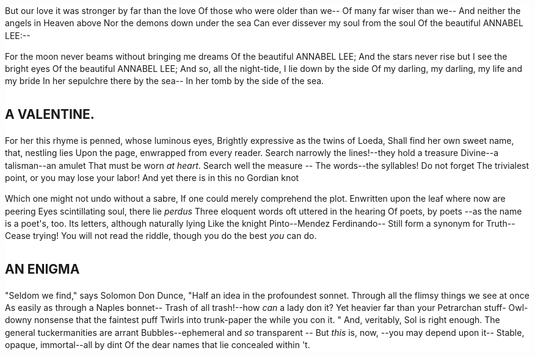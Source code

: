 But our love it was stronger by far than the love
Of those who were older than we--
Of many far wiser than we--
And neither the angels in Heaven above
Nor the demons down under the sea
Can ever dissever my soul from the soul
Of the beautiful ANNABEL LEE:--

For the moon never beams without bringing me dreams
Of the beautiful ANNABEL LEE;
And the stars never rise but I see the bright eyes
Of the beautiful ANNABEL LEE;
And so, all the night-tide, I lie down by the side
Of my darling, my darling, my life and my bride
In her sepulchre there by the sea--
In her tomb by the side of the sea.


##  A VALENTINE.

For her this rhyme is penned, whose luminous eyes,
Brightly expressive as the twins of Loeda,
Shall find her own sweet name, that, nestling lies
Upon the page, enwrapped from every reader.
Search narrowly the lines!--they hold a treasure
Divine--a talisman--an amulet
That must be worn _at heart_. Search well the measure --
The words--the syllables! Do not forget
The trivialest point, or you may lose your labor!
And yet there is in this no Gordian knot

Which one might not undo without a sabre,
If one could merely comprehend the plot.
Enwritten upon the leaf where now are peering
Eyes scintillating soul, there lie _perdus_
Three eloquent words oft uttered in the hearing
Of poets, by poets --as the name is a poet's, too.
Its letters, although naturally lying
Like the knight Pinto--Mendez Ferdinando--
Still form a synonym for Truth--Cease trying!
You will not read the riddle, though you do the best _you_ can do.


##  AN ENIGMA

"Seldom we find," says Solomon Don Dunce,
"Half an idea in the profoundest sonnet.
Through all the flimsy things we see at once
As easily as through a Naples bonnet--
Trash of all trash!--how _can_ a lady don it?
Yet heavier far than your Petrarchan stuff-
Owl-downy nonsense that the faintest puff
Twirls into trunk-paper the while you con it. "
And, veritably, Sol is right enough.
The general tuckermanities are arrant
Bubbles--ephemeral and _so_ transparent --
But _this_ is, now, --you may depend upon it--
Stable, opaque, immortal--all by dint
Of the dear names that lie concealed within 't.

